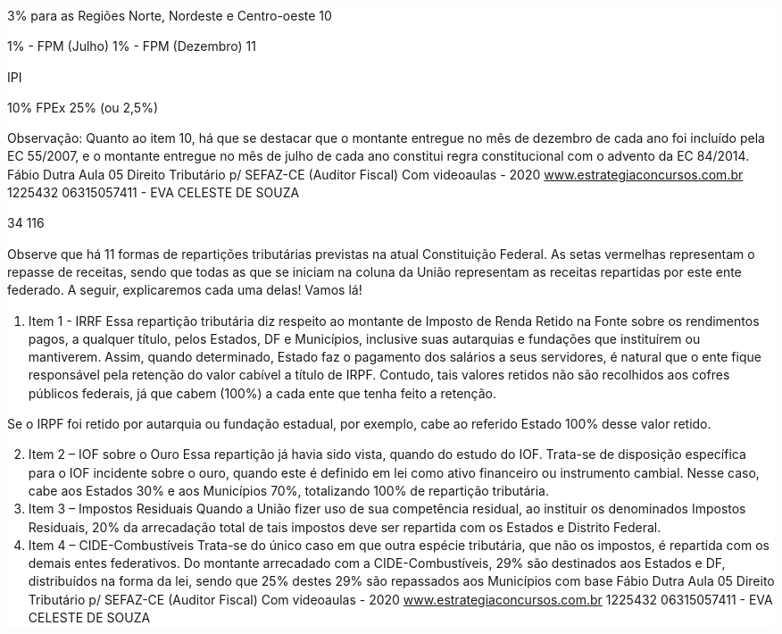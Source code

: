 3% para as Regiões Norte, Nordeste e Centro-oeste 10

1% - FPM
(Julho)
1% - FPM
(Dezembro)
11

IPI

10% FPEx
25% (ou 2,5%)

Observação: Quanto  ao  item  10,  há  que  se  destacar  que  o  montante  entregue  no  mês de dezembro de cada ano foi incluído pela EC 55/2007, e o montante entregue no mês de julho de cada ano constitui regra constitucional com o advento da EC 84/2014.
Fábio Dutra
Aula 05
Direito Tributário p/ SEFAZ-CE (Auditor Fiscal) Com videoaulas - 2020 www.estrategiaconcursos.com.br 1225432
06315057411 - EVA CELESTE DE SOUZA 







34
116

Observe que há 11 formas de repartições tributárias previstas na atual Constituição Federal.
As  setas  vermelhas  representam  o  repasse  de  receitas,  sendo  que  todas  as  que  se  iniciam  na coluna da União representam as receitas repartidas por este ente federado. A seguir, explicaremos cada uma delas! Vamos lá!
1. Item 1 - IRRF
Essa  repartição  tributária  diz  respeito  ao  montante  de  Imposto  de  Renda  Retido  na  Fonte sobre  os  rendimentos  pagos,  a  qualquer  título,  pelos  Estados,  DF  e  Municípios, inclusive  suas autarquias e fundações que instituírem ou mantiverem.
Assim,  quando  determinado, Estado  faz  o  pagamento  dos  salários  a  seus  servidores,  é natural que o ente fique responsável pela retenção do valor cabível a título de IRPF. Contudo, tais valores retidos não são recolhidos aos cofres públicos federais, já que cabem (100%) a cada ente que tenha feito a retenção.

Se  o  IRPF  foi  retido  por autarquia  ou  fundação  estadual,  por  exemplo,  cabe  ao  referido  Estado 100% desse valor retido.

2. Item 2 – IOF sobre o Ouro Essa repartição  já  havia  sido  vista,  quando  do  estudo  do  IOF.  Trata-se  de  disposição específica para o IOF incidente sobre o ouro, quando este é definido em lei como ativo financeiro ou instrumento cambial.
Nesse  caso,  cabe  aos  Estados  30%  e  aos Municípios  70%, totalizando  100%  de  repartição tributária.
3. Item 3 – Impostos Residuais Quando  a  União  fizer  uso  de  sua  competência  residual,  ao  instituir  os  denominados Impostos Residuais, 20% da arrecadação total de tais impostos deve ser repartida com os Estados e Distrito Federal.
4. Item 4 – CIDE-Combustíveis Trata-se do  único  caso  em  que outra  espécie  tributária,  que  não  os  impostos,  é  repartida com os demais entes federativos.
Do  montante  arrecadado  com  a  CIDE-Combustíveis,  29% são destinados aos  Estados  e  DF, distribuídos na forma da lei, sendo que 25% destes 29% são repassados aos Municípios com base Fábio Dutra
Aula 05
Direito Tributário p/ SEFAZ-CE (Auditor Fiscal) Com videoaulas - 2020 www.estrategiaconcursos.com.br 1225432
06315057411 - EVA CELESTE DE SOUZA 
